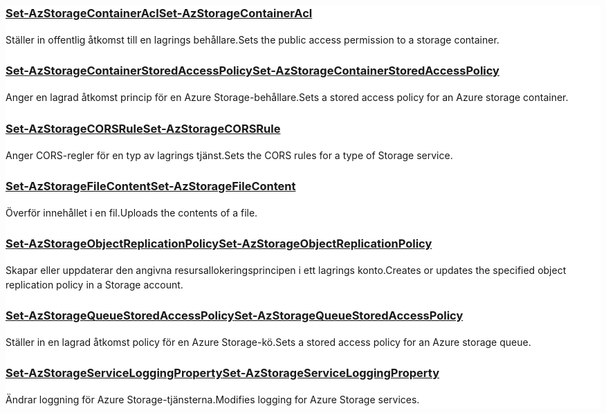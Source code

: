### [<span data-ttu-id="e2f0c-320">Set-AzStorageContainerAcl</span><span class="sxs-lookup"><span data-stu-id="e2f0c-320">Set-AzStorageContainerAcl</span></span>](Set-AzStorageContainerAcl.md)
<span data-ttu-id="e2f0c-321">Ställer in offentlig åtkomst till en lagrings behållare.</span><span class="sxs-lookup"><span data-stu-id="e2f0c-321">Sets the public access permission to a storage container.</span></span>

### [<span data-ttu-id="e2f0c-322">Set-AzStorageContainerStoredAccessPolicy</span><span class="sxs-lookup"><span data-stu-id="e2f0c-322">Set-AzStorageContainerStoredAccessPolicy</span></span>](Set-AzStorageContainerStoredAccessPolicy.md)
<span data-ttu-id="e2f0c-323">Anger en lagrad åtkomst princip för en Azure Storage-behållare.</span><span class="sxs-lookup"><span data-stu-id="e2f0c-323">Sets a stored access policy for an Azure storage container.</span></span>

### [<span data-ttu-id="e2f0c-324">Set-AzStorageCORSRule</span><span class="sxs-lookup"><span data-stu-id="e2f0c-324">Set-AzStorageCORSRule</span></span>](Set-AzStorageCORSRule.md)
<span data-ttu-id="e2f0c-325">Anger CORS-regler för en typ av lagrings tjänst.</span><span class="sxs-lookup"><span data-stu-id="e2f0c-325">Sets the CORS rules for a type of Storage service.</span></span>

### [<span data-ttu-id="e2f0c-326">Set-AzStorageFileContent</span><span class="sxs-lookup"><span data-stu-id="e2f0c-326">Set-AzStorageFileContent</span></span>](Set-AzStorageFileContent.md)
<span data-ttu-id="e2f0c-327">Överför innehållet i en fil.</span><span class="sxs-lookup"><span data-stu-id="e2f0c-327">Uploads the contents of a file.</span></span>

### [<span data-ttu-id="e2f0c-328">Set-AzStorageObjectReplicationPolicy</span><span class="sxs-lookup"><span data-stu-id="e2f0c-328">Set-AzStorageObjectReplicationPolicy</span></span>](Set-AzStorageObjectReplicationPolicy.md)
<span data-ttu-id="e2f0c-329">Skapar eller uppdaterar den angivna resursallokeringsprincipen i ett lagrings konto.</span><span class="sxs-lookup"><span data-stu-id="e2f0c-329">Creates or updates the specified object replication policy in a Storage account.</span></span>

### [<span data-ttu-id="e2f0c-330">Set-AzStorageQueueStoredAccessPolicy</span><span class="sxs-lookup"><span data-stu-id="e2f0c-330">Set-AzStorageQueueStoredAccessPolicy</span></span>](Set-AzStorageQueueStoredAccessPolicy.md)
<span data-ttu-id="e2f0c-331">Ställer in en lagrad åtkomst policy för en Azure Storage-kö.</span><span class="sxs-lookup"><span data-stu-id="e2f0c-331">Sets a stored access policy for an Azure storage queue.</span></span>

### [<span data-ttu-id="e2f0c-332">Set-AzStorageServiceLoggingProperty</span><span class="sxs-lookup"><span data-stu-id="e2f0c-332">Set-AzStorageServiceLoggingProperty</span></span>](Set-AzStorageServiceLoggingProperty.md)
<span data-ttu-id="e2f0c-333">Ändrar loggning för Azure Storage-tjänsterna.</span><span class="sxs-lookup"><span data-stu-id="e2f0c-333">Modifies logging for Azure Storage services.</span></span>
